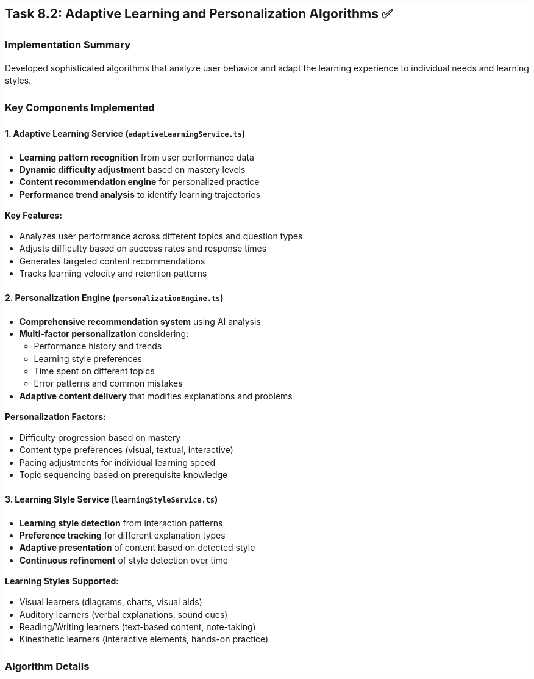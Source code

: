 
## Task 8.2: Adaptive Learning and Personalization Algorithms ✅

### Implementation Summary
Developed sophisticated algorithms that analyze user behavior and adapt the learning experience to individual needs and learning styles.

### Key Components Implemented

#### 1. Adaptive Learning Service (`adaptiveLearningService.ts`)
- **Learning pattern recognition** from user performance data
- **Dynamic difficulty adjustment** based on mastery levels
- **Content recommendation engine** for personalized practice
- **Performance trend analysis** to identify learning trajectories

**Key Features:**
- Analyzes user performance across different topics and question types
- Adjusts difficulty based on success rates and response times
- Generates targeted content recommendations
- Tracks learning velocity and retention patterns

#### 2. Personalization Engine (`personalizationEngine.ts`)
- **Comprehensive recommendation system** using AI analysis
- **Multi-factor personalization** considering:
  - Performance history and trends
  - Learning style preferences
  - Time spent on different topics
  - Error patterns and common mistakes
- **Adaptive content delivery** that modifies explanations and problems

**Personalization Factors:**
- Difficulty progression based on mastery
- Content type preferences (visual, textual, interactive)
- Pacing adjustments for individual learning speed
- Topic sequencing based on prerequisite knowledge

#### 3. Learning Style Service (`learningStyleService.ts`)
- **Learning style detection** from interaction patterns
- **Preference tracking** for different explanation types
- **Adaptive presentation** of content based on detected style
- **Continuous refinement** of style detection over time

**Learning Styles Supported:**
- Visual learners (diagrams, charts, visual aids)
- Auditory learners (verbal explanations, sound cues)
- Reading/Writing learners (text-based content, note-taking)
- Kinesthetic learners (interactive elements, hands-on practice)

### Algorithm Details
